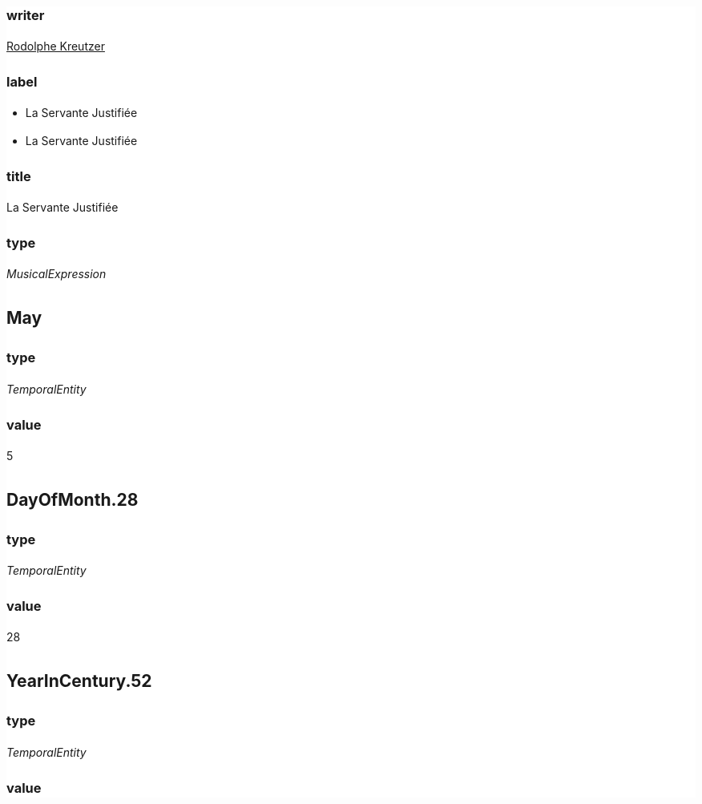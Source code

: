 ### writer


[Rodolphe Kreutzer](#Rodolphe-Kreutzer)

### label

 - La Servante Justifiée 

 - La Servante Justifiée

### title


La Servante Justifiée 

### type


*MusicalExpression*

## May

### type


*TemporalEntity*

### value


5

## DayOfMonth.28

### type


*TemporalEntity*

### value


28

## YearInCentury.52

### type


*TemporalEntity*

### value


